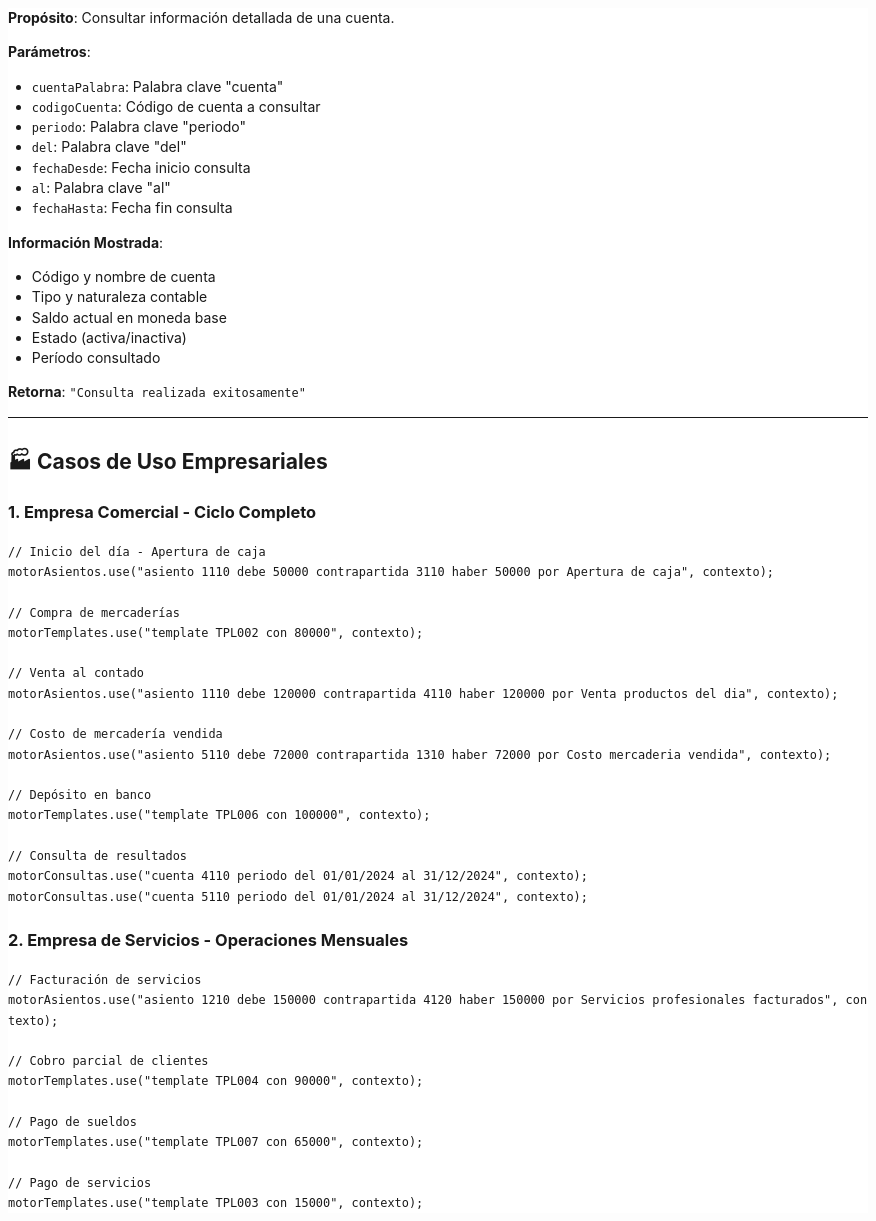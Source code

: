**Propósito**: Consultar información detallada de una cuenta.

**Parámetros**:
- `cuentaPalabra`: Palabra clave "cuenta"
- `codigoCuenta`: Código de cuenta a consultar
- `periodo`: Palabra clave "periodo"
- `del`: Palabra clave "del"
- `fechaDesde`: Fecha inicio consulta
- `al`: Palabra clave "al"  
- `fechaHasta`: Fecha fin consulta

**Información Mostrada**:
- Código y nombre de cuenta
- Tipo y naturaleza contable
- Saldo actual en moneda base
- Estado (activa/inactiva)
- Período consultado

**Retorna**: `"Consulta realizada exitosamente"`

---

## 🏭 Casos de Uso Empresariales

### 1. Empresa Comercial - Ciclo Completo

```r2lang
// Inicio del día - Apertura de caja
motorAsientos.use("asiento 1110 debe 50000 contrapartida 3110 haber 50000 por Apertura de caja", contexto);

// Compra de mercaderías
motorTemplates.use("template TPL002 con 80000", contexto);

// Venta al contado
motorAsientos.use("asiento 1110 debe 120000 contrapartida 4110 haber 120000 por Venta productos del dia", contexto);

// Costo de mercadería vendida
motorAsientos.use("asiento 5110 debe 72000 contrapartida 1310 haber 72000 por Costo mercaderia vendida", contexto);

// Depósito en banco
motorTemplates.use("template TPL006 con 100000", contexto);

// Consulta de resultados
motorConsultas.use("cuenta 4110 periodo del 01/01/2024 al 31/12/2024", contexto);
motorConsultas.use("cuenta 5110 periodo del 01/01/2024 al 31/12/2024", contexto);
```

### 2. Empresa de Servicios - Operaciones Mensuales

```r2lang
// Facturación de servicios
motorAsientos.use("asiento 1210 debe 150000 contrapartida 4120 haber 150000 por Servicios profesionales facturados", contexto);

// Cobro parcial de clientes
motorTemplates.use("template TPL004 con 90000", contexto);

// Pago de sueldos
motorTemplates.use("template TPL007 con 65000", contexto);

// Pago de servicios
motorTemplates.use("template TPL003 con 15000", contexto);
```